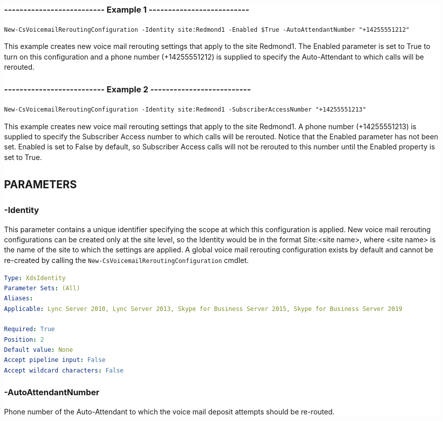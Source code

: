 ### -------------------------- Example 1 --------------------------
```
New-CsVoicemailReroutingConfiguration -Identity site:Redmond1 -Enabled $True -AutoAttendantNumber "+14255551212"
```

This example creates new voice mail rerouting settings that apply to the site Redmond1.
The Enabled parameter is set to True to turn on this configuration and a phone number (+14255551212) is supplied to specify the Auto-Attendant to which calls will be rerouted.


### -------------------------- Example 2 --------------------------
```
New-CsVoicemailReroutingConfiguration -Identity site:Redmond1 -SubscriberAccessNumber "+14255551213"
```

This example creates new voice mail rerouting settings that apply to the site Redmond1.
A phone number (+14255551213) is supplied to specify the Subscriber Access number to which calls will be rerouted.
Notice that the Enabled parameter has not been set.
Enabled is set to False by default, so Subscriber Access calls will not be rerouted to this number until the Enabled property is set to True.


## PARAMETERS

### -Identity
This parameter contains a unique identifier specifying the scope at which this configuration is applied.
New voice mail rerouting configurations can be created only at the site level, so the Identity would be in the format Site:\<site name\>, where \<site name\> is the name of the site to which the settings are applied.
A global voice mail rerouting configuration exists by default and cannot be re-created by calling the `New-CsVoicemailReroutingConfiguration` cmdlet.

```yaml
Type: XdsIdentity
Parameter Sets: (All)
Aliases: 
Applicable: Lync Server 2010, Lync Server 2013, Skype for Business Server 2015, Skype for Business Server 2019

Required: True
Position: 2
Default value: None
Accept pipeline input: False
Accept wildcard characters: False
```

### -AutoAttendantNumber
Phone number of the Auto-Attendant to which the voice mail deposit attempts should be re-routed.
